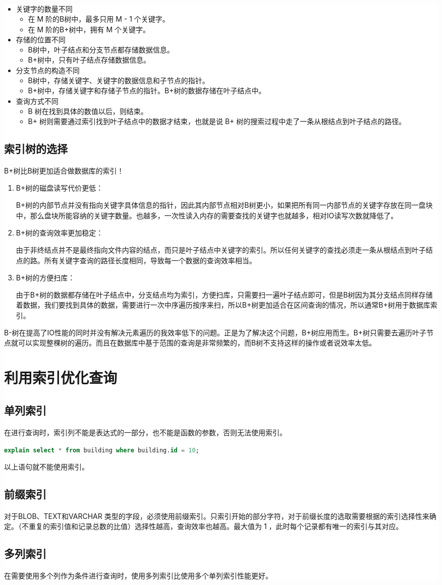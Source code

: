 - 关键字的数量不同
  - 在 M 阶的B树中，最多只用 M - 1 个关键字。
  - 在 M 阶的B+树中，拥有 M 个关键字。
- 存储的位置不同
  - B树中，叶子结点和分支节点都存储数据信息。
  - B+树中，只有叶子结点存储数据信息。
- 分支节点的构造不同
  - B树中，存储关键字、关键字的数据信息和子节点的指针。
  - B+树中，存储关键字和存储子节点的指针。B+树的数据存储在叶子结点中。
- 查询方式不同
  - B 树在找到具体的数值以后，则结束。
  - B+ 树则需要通过索引找到叶子结点中的数据才结束，也就是说 B+ 树的搜索过程中走了一条从根结点到叶子结点的路径。

## 索引树的选择

B+树比B树更加适合做数据库的索引！

1. B+树的磁盘读写代价更低：

   B+树的内部节点并没有指向关键字具体信息的指针，因此其内部节点相对B树更小，如果把所有同一内部节点的关键字存放在同一盘块中，那么盘块所能容纳的关键字数量。也越多，一次性读入内存的需要查找的关键字也就越多，相对IO读写次数就降低了。

2. B+树的查询效率更加稳定：

   由于非终结点并不是最终指向文件内容的结点，而只是叶子结点中关键字的索引。所以任何关键字的查找必须走一条从根结点到叶子结点的路。所有关键字查询的路径长度相同，导致每一个数据的查询效率相当。

3. B+树的方便扫库：

   由于B+树的数据都存储在叶子结点中，分支结点均为索引，方便扫库，只需要扫一遍叶子结点即可，但是B树因为其分支结点同样存储着数据，我们要找到具体的数据，需要进行一次中序遍历按序来扫，所以B+树更加适合在区间查询的情况，所以通常B+树用于数据库索引。

B-树在提高了IO性能的同时并没有解决元素遍历的我效率低下的问题。正是为了解决这个问题，B+树应用而生。B+树只需要去遍历叶子节点就可以实现整棵树的遍历。而且在数据库中基于范围的查询是非常频繁的，而B树不支持这样的操作或者说效率太低。

# 利用索引优化查询

## 单列索引

在进行查询时，索引列不能是表达式的一部分，也不能是函数的参数，否则无法使用索引。

```sql
explain select * from building where building.id = 10;
```

以上语句就不能使用索引。

## 前缀索引

对于BLOB、TEXT和VARCHAR 类型的字段，必须使用前缀索引。只索引开始的部分字符，对于前缀长度的选取需要根据的索引选择性来确定。（不重复的索引值和记录总数的比值）选择性越高，查询效率也越高。最大值为 1 ，此时每个记录都有唯一的索引与其对应。

## 多列索引

在需要使用多个列作为条件进行查询时，使用多列索引比使用多个单列索引性能更好。
